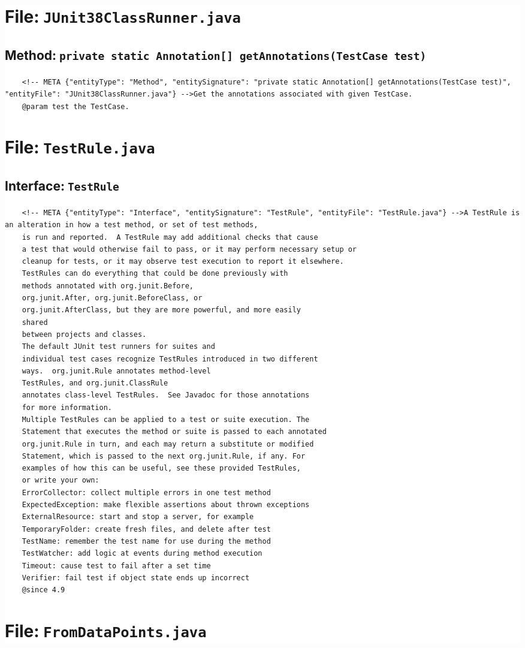 # File: `JUnit38ClassRunner.java`

## Method: `private static Annotation[] getAnnotations(TestCase test)`

        <!-- META {"entityType": "Method", "entitySignature": "private static Annotation[] getAnnotations(TestCase test)", "entityFile": "JUnit38ClassRunner.java"} -->Get the annotations associated with given TestCase.
        @param test the TestCase.

# File: `TestRule.java`

## Interface: `TestRule`

        <!-- META {"entityType": "Interface", "entitySignature": "TestRule", "entityFile": "TestRule.java"} -->A TestRule is an alteration in how a test method, or set of test methods,
        is run and reported.  A TestRule may add additional checks that cause
        a test that would otherwise fail to pass, or it may perform necessary setup or
        cleanup for tests, or it may observe test execution to report it elsewhere.
        TestRules can do everything that could be done previously with
        methods annotated with org.junit.Before,
        org.junit.After, org.junit.BeforeClass, or
        org.junit.AfterClass, but they are more powerful, and more easily
        shared
        between projects and classes.
        The default JUnit test runners for suites and
        individual test cases recognize TestRules introduced in two different
        ways.  org.junit.Rule annotates method-level
        TestRules, and org.junit.ClassRule
        annotates class-level TestRules.  See Javadoc for those annotations
        for more information.
        Multiple TestRules can be applied to a test or suite execution. The
        Statement that executes the method or suite is passed to each annotated
        org.junit.Rule in turn, and each may return a substitute or modified
        Statement, which is passed to the next org.junit.Rule, if any. For
        examples of how this can be useful, see these provided TestRules,
        or write your own:
        ErrorCollector: collect multiple errors in one test method
        ExpectedException: make flexible assertions about thrown exceptions
        ExternalResource: start and stop a server, for example
        TemporaryFolder: create fresh files, and delete after test
        TestName: remember the test name for use during the method
        TestWatcher: add logic at events during method execution
        Timeout: cause test to fail after a set time
        Verifier: fail test if object state ends up incorrect
        @since 4.9

# File: `FromDataPoints.java`
